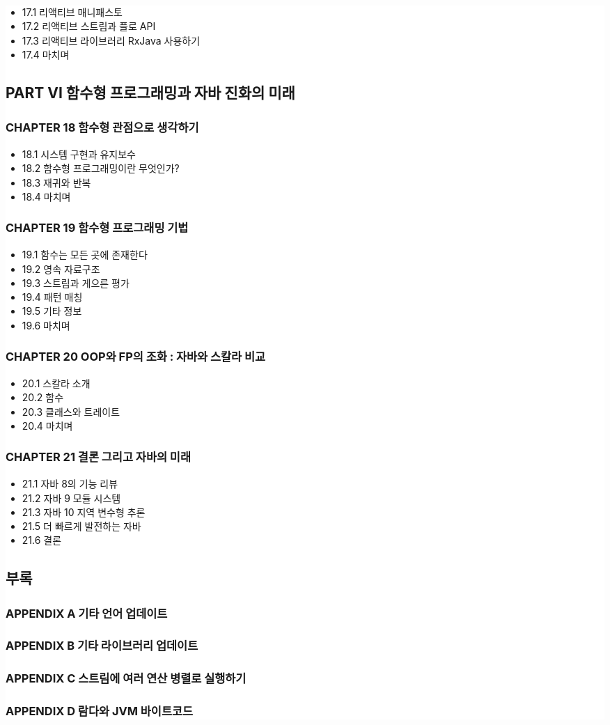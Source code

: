 - 17.1 리액티브 매니패스토
- 17.2 리액티브 스트림과 플로 API
- 17.3 리액티브 라이브러리 RxJava 사용하기
- 17.4 마치며

## PART VI 함수형 프로그래밍과 자바 진화의 미래

### CHAPTER 18 함수형 관점으로 생각하기

- 18.1 시스템 구현과 유지보수
- 18.2 함수형 프로그래밍이란 무엇인가?
- 18.3 재귀와 반복
- 18.4 마치며

### CHAPTER 19 함수형 프로그래밍 기법

- 19.1 함수는 모든 곳에 존재한다
- 19.2 영속 자료구조
- 19.3 스트림과 게으른 평가
- 19.4 패턴 매칭
- 19.5 기타 정보
- 19.6 마치며

### CHAPTER 20 OOP와 FP의 조화 : 자바와 스칼라 비교

- 20.1 스칼라 소개
- 20.2 함수
- 20.3 클래스와 트레이트
- 20.4 마치며

### CHAPTER 21 결론 그리고 자바의 미래

- 21.1 자바 8의 기능 리뷰
- 21.2 자바 9 모듈 시스템
- 21.3 자바 10 지역 변수형 추론
- 21.5 더 빠르게 발전하는 자바
- 21.6 결론

## 부록

### APPENDIX A 기타 언어 업데이트

### APPENDIX B 기타 라이브러리 업데이트

### APPENDIX C 스트림에 여러 연산 병렬로 실행하기

### APPENDIX D 람다와 JVM 바이트코드
